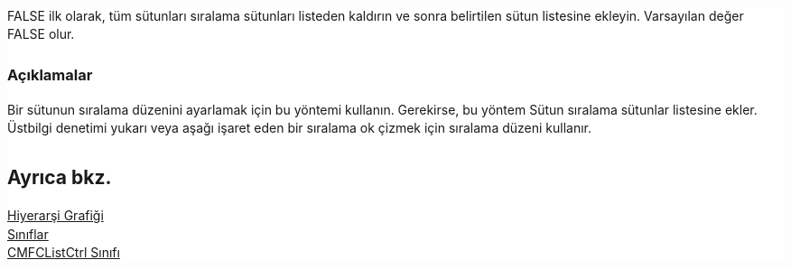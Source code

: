FALSE ilk olarak, tüm sütunları sıralama sütunları listeden kaldırın ve sonra belirtilen sütun listesine ekleyin. Varsayılan değer FALSE olur.

### <a name="remarks"></a>Açıklamalar

Bir sütunun sıralama düzenini ayarlamak için bu yöntemi kullanın. Gerekirse, bu yöntem Sütun sıralama sütunlar listesine ekler. Üstbilgi denetimi yukarı veya aşağı işaret eden bir sıralama ok çizmek için sıralama düzeni kullanır.

## <a name="see-also"></a>Ayrıca bkz.

[Hiyerarşi Grafiği](../../mfc/hierarchy-chart.md)<br/>
[Sınıflar](../../mfc/reference/mfc-classes.md)<br/>
[CMFCListCtrl Sınıfı](../../mfc/reference/cmfclistctrl-class.md)
